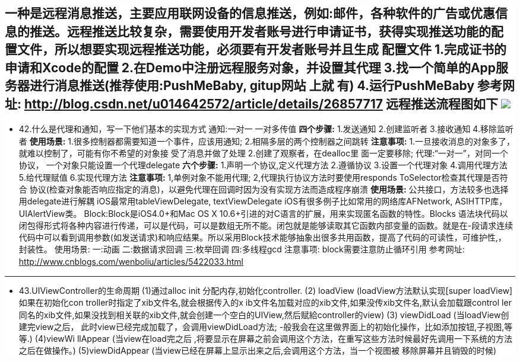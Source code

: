 一种是远程消息推送，主要应用联网设备的信息推送，例如:邮件，各种软件的广告或优惠信息的推送。远程推送比较复杂，需要使用开发者账号进行申请证书，获得实现推送功能的配置文件，所以想要实现远程推送功能，必须要有开发者账号并且生成
配置文件
1.完成证书的申请和Xcode的配置
2.在Demo中注册远程服务对象，并设置其代理
3.找一个简单的App服务器进行消息推送(推荐使用:PushMeBaby, gitup网站 上就
有)
4.运行PushMeBaby
参考网址: http://blog.csdn.net/u014642572/article/details/26857717
远程推送流程图如下
![](https://upload-images.jianshu.io/upload_images/12946880-beb9f9f520dd693a.png?imageMogr2/auto-orient/strip%7CimageView2/2/w/1240)
---

- 42.什么是代理和通知，写一下他们基本的实现方式
通知:一对一 一对多传值
**四个步骤:**
1.发送通知
2.创建监听者
3.接收通知
4.移除监听者
**使用场景:**
1.很多控制器都需要知道一个事件，应该用通知;
2.相隔多层的两个控制器之间跳转
**注意事项:**
1.一旦接收消息的对象多了，就难以控制了，可能有你不希望的对象接
受了消息并做了处理
2.创建了观察者，在dealloc里 面一定要移除;
代理:“一对一”，对同一个协议， 一个对象只能设置一个代理delegate
**六个步骤:**
1.声明一个协议,定义代理方法
2.遵循协议
3.设置一个代理对象
4.调用代理方法
5.给代理赋值
6.实现代理方法
**注意事项:**
1,单例对象不能用代理;
2,代理执行协议方法时要使用responds ToSelector检查其代理是否符合
协议(检查对象能否响应指定的消息)，以避免代理在回调时因为没有实现方法而造成程序崩溃
**使用场景:**
公共接口，方法较多也选择用delegate进行解耦
iOS最常用tableViewDelegate, textViewDelegate
iOS有很多例子比如常用的网络库AFNetwork, ASIHTTP库，UIAlertView类。
Block:Block是iOS4.0+和Mac OS X 10.6+引进的对C语言的扩展，用来实现匿名函数的特性。Blocks 语法块代码以闭包得形式将各种内容进行传递，可以是代码，可以是数组无所不能。闭包就是能够读取其它函数内部变量的函数。就是在-段请求连续代码中可以看到调用参数(如发送请求)和响应结果。所以采用Block技术能够抽象出很多共用函数，提高了代码的可读性，可维护性,， 封装性。
使用场景:
一:动画
二:数据请求回调
三:枚举回调
四:多线程gcd
注意事项:
block需要注意防止循环引用
参考网址: http://www.cnblogs.com/wenboliu/articles/5422033.html
---
- 43.UIViewController的生命周期
(1)通过alloc init 分配内存,初始化controller.
(2) loadView (loadView方法默认实现[super loadView]如果在初始化con troller时指定了xib文件名,就会根据传入的x ib文件名加载对应的xib文件,如果没传xib文件名,默认会加载跟control ler同名的xib文件,如果没找到相关联的xib文件,就会创建一个空白的UIView,然后赋給controller的view)
(3) viewDidLoad (当loadView创建完view之后， 此时view已经完成加载了，会调用viewDidLoad方法; -般我会在这里做界面上的初始化操作，比如添加按钮,子视图,等等.)
(4)viewWi llAppear (当view在load完之后 ,将要显示在屏幕之前会调用这个方法，在重写这些方法时候最好先调用一下系统的方法之后在做操作。)
(5)viewDidAppear (当view已经在屏幕上显示出来之后,会调用这个方法，当一个视图被
移除屏幕并且销毁的时候)